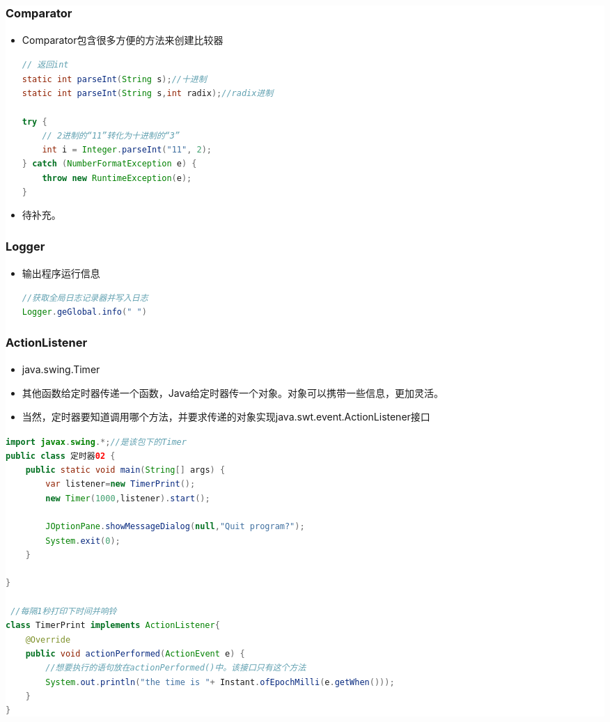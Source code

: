 ### Comparator

- Comparator包含很多方便的方法来创建比较器

  ```java
  // 返回int
  static int parseInt(String s);//十进制  
  static int parseInt(String s,int radix);//radix进制
  
  try {
      // 2进制的“11”转化为十进制的“3”
      int i = Integer.parseInt("11", 2);
  } catch (NumberFormatException e) {
      throw new RuntimeException(e);
  }
  
  ```

- 待补充。

### Logger

- 输出程序运行信息

  ```java
  //获取全局日志记录器并写入日志
  Logger.geGlobal.info(" ")
  ```

### ActionListener

- java.swing.Timer

- 其他函数给定时器传递一个函数，Java给定时器传一个对象。对象可以携带一些信息，更加灵活。
- 当然，定时器要知道调用哪个方法，并要求传递的对象实现java.swt.event.ActionListener接口

```java
import javax.swing.*;//是该包下的Timer
public class 定时器02 {
    public static void main(String[] args) {
        var listener=new TimerPrint();
        new Timer(1000,listener).start();

        JOptionPane.showMessageDialog(null,"Quit program?");
        System.exit(0);
    }

}

 //每隔1秒打印下时间并响铃
class TimerPrint implements ActionListener{
    @Override
    public void actionPerformed(ActionEvent e) {
        //想要执行的语句放在actionPerformed()中。该接口只有这个方法
        System.out.println("the time is "+ Instant.ofEpochMilli(e.getWhen()));
    }
}

```
